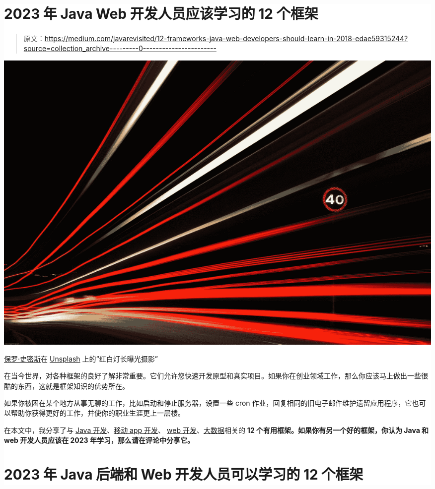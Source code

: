 # 2023 年 Java Web 开发人员应该学习的 12 个框架

> 原文：<https://medium.com/javarevisited/12-frameworks-java-web-developers-should-learn-in-2018-edae59315244?source=collection_archive---------0----------------------->

![](img/e631b2fa7952705815438b949421dfa9.png)

[保罗·史密斯](https://unsplash.com/@sumo?utm_source=medium&utm_medium=referral)在 [Unsplash](https://unsplash.com?utm_source=medium&utm_medium=referral) 上的“红白灯长曝光摄影”

在当今世界，对各种框架的良好了解非常重要。它们允许您快速开发原型和真实项目。如果你在创业领域工作，那么你应该马上做出一些很酷的东西，这就是框架知识的优势所在。

如果你被困在某个地方从事无聊的工作，比如启动和停止服务器，设置一些 cron 作业，回复相同的旧电子邮件维护遗留应用程序，它也可以帮助你获得更好的工作，并使你的职业生涯更上一层楼。

在本文中，我分享了与 [Java 开发](https://javarevisited.blogspot.sg/2018/04/top-5-java-frameworks-to-learn-in-2018_27.html#axzz5DmwFLA1K)、[移动 app 开发](http://www.java67.com/2018/01/top-10-web-mobile-and-big-data-framework-libraries-technologies-programmers-should-learn-in-2018.html)、 [web 开发](http://www.java67.com/2018/02/5-free-react-courses-for-web-developers.html)、[大数据](http://www.java67.com/2018/05/top-5-free-big-data-courses-to-learn-Hadoop-Apache-Spark.html)相关的 **12 个有用框架。如果你有另一个好的框架，你认为 Java 和 web 开发人员应该在 2023 年学习，那么请在评论中分享它。**

# 2023 年 Java 后端和 Web 开发人员可以学习的 12 个框架

